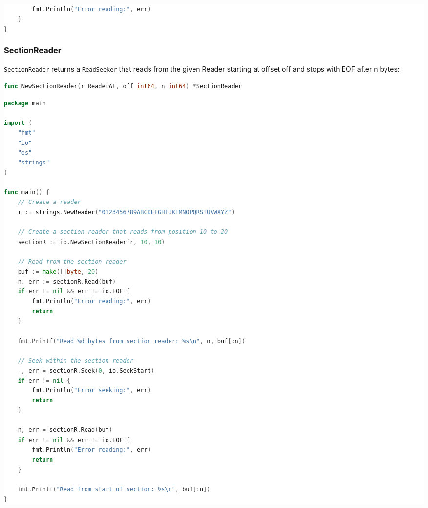 ```go
        fmt.Println("Error reading:", err)
    }
}
```

### SectionReader

`SectionReader` returns a `ReadSeeker` that reads from the given Reader starting at offset off and stops with EOF after n bytes:

```go
func NewSectionReader(r ReaderAt, off int64, n int64) *SectionReader
```

```go
package main

import (
    "fmt"
    "io"
    "os"
    "strings"
)

func main() {
    // Create a reader
    r := strings.NewReader("0123456789ABCDEFGHIJKLMNOPQRSTUVWXYZ")
    
    // Create a section reader that reads from position 10 to 20
    sectionR := io.NewSectionReader(r, 10, 10)
    
    // Read from the section reader
    buf := make([]byte, 20)
    n, err := sectionR.Read(buf)
    if err != nil && err != io.EOF {
        fmt.Println("Error reading:", err)
        return
    }
    
    fmt.Printf("Read %d bytes from section reader: %s\n", n, buf[:n])
    
    // Seek within the section reader
    _, err = sectionR.Seek(0, io.SeekStart)
    if err != nil {
        fmt.Println("Error seeking:", err)
        return
    }
    
    n, err = sectionR.Read(buf)
    if err != nil && err != io.EOF {
        fmt.Println("Error reading:", err)
        return
    }
    
    fmt.Printf("Read from start of section: %s\n", buf[:n])
}
```
